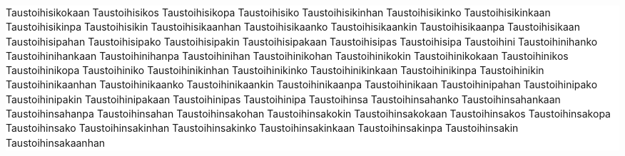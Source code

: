 Taustoihisikokaan
Taustoihisikos
Taustoihisikopa
Taustoihisiko
Taustoihisikinhan
Taustoihisikinko
Taustoihisikinkaan
Taustoihisikinpa
Taustoihisikin
Taustoihisikaanhan
Taustoihisikaanko
Taustoihisikaankin
Taustoihisikaanpa
Taustoihisikaan
Taustoihisipahan
Taustoihisipako
Taustoihisipakin
Taustoihisipakaan
Taustoihisipas
Taustoihisipa
Taustoihini
Taustoihinihanko
Taustoihinihankaan
Taustoihinihanpa
Taustoihinihan
Taustoihinikohan
Taustoihinikokin
Taustoihinikokaan
Taustoihinikos
Taustoihinikopa
Taustoihiniko
Taustoihinikinhan
Taustoihinikinko
Taustoihinikinkaan
Taustoihinikinpa
Taustoihinikin
Taustoihinikaanhan
Taustoihinikaanko
Taustoihinikaankin
Taustoihinikaanpa
Taustoihinikaan
Taustoihinipahan
Taustoihinipako
Taustoihinipakin
Taustoihinipakaan
Taustoihinipas
Taustoihinipa
Taustoihinsa
Taustoihinsahanko
Taustoihinsahankaan
Taustoihinsahanpa
Taustoihinsahan
Taustoihinsakohan
Taustoihinsakokin
Taustoihinsakokaan
Taustoihinsakos
Taustoihinsakopa
Taustoihinsako
Taustoihinsakinhan
Taustoihinsakinko
Taustoihinsakinkaan
Taustoihinsakinpa
Taustoihinsakin
Taustoihinsakaanhan